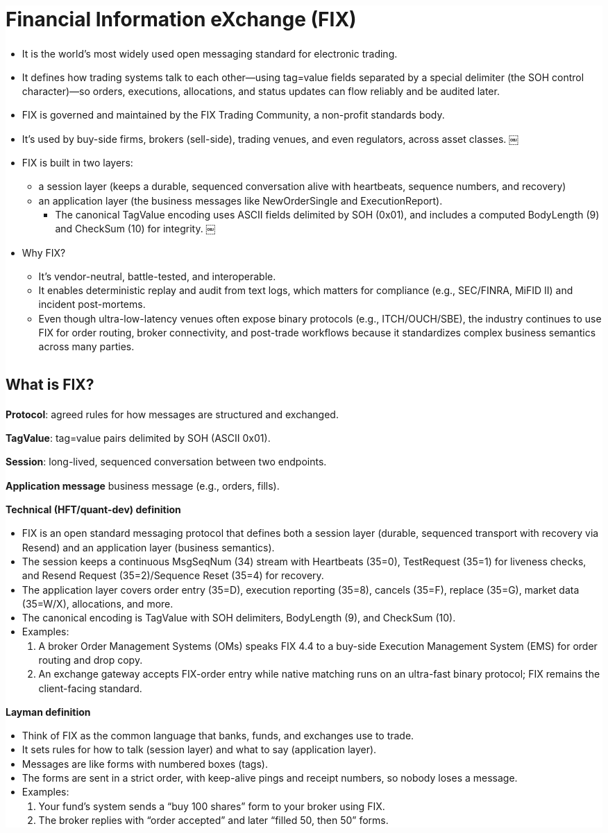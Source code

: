 # Financial Information eXchange (FIX)
- It is the world’s most widely used open messaging standard for electronic trading.
- It defines how trading systems talk to each other—using tag=value fields separated by a special delimiter (the SOH control character)—so orders, executions, allocations, and status updates can flow reliably and be audited later.
- FIX is governed and maintained by the FIX Trading Community, a non-profit standards body.
- It’s used by buy-side firms, brokers (sell-side), trading venues, and even regulators, across asset classes.  ￼

- FIX is built in two layers:
  - a session layer (keeps a durable, sequenced conversation alive with heartbeats, sequence numbers, and recovery)
  - an application layer (the business messages like NewOrderSingle and ExecutionReport).
    - The canonical TagValue encoding uses ASCII fields delimited by SOH (0x01), and includes a computed BodyLength (9) and CheckSum (10) for integrity.  ￼

- Why FIX?
  - It’s vendor-neutral, battle-tested, and interoperable.
  - It enables deterministic replay and audit from text logs, which matters for compliance (e.g., SEC/FINRA, MiFID II) and incident post-mortems.
  - Even though ultra-low-latency venues often expose binary protocols (e.g., ITCH/OUCH/SBE), the industry continues to use FIX for order routing, broker connectivity, and post-trade workflows because it standardizes complex business semantics across many parties.
 
## What is FIX?
**Protocol**: agreed rules for how messages are structured and exchanged.

**TagValue**: tag=value pairs delimited by SOH (ASCII 0x01).

**Session**: long-lived, sequenced conversation between two endpoints.

**Application message** business message (e.g., orders, fills).

**Technical (HFT/quant-dev) definition**
- FIX is an open standard messaging protocol that defines both a session layer (durable, sequenced transport with recovery via Resend) and an application layer (business semantics).
- The session keeps a continuous MsgSeqNum (34) stream with Heartbeats (35=0), TestRequest (35=1) for liveness checks, and Resend Request (35=2)/Sequence Reset (35=4) for recovery.
- The application layer covers order entry (35=D), execution reporting (35=8), cancels (35=F), replace (35=G), market data (35=W/X), allocations, and more.
- The canonical encoding is TagValue with SOH delimiters, BodyLength (9), and CheckSum (10).
- Examples:
  1. A broker Order Management Systems (OMs) speaks FIX 4.4 to a buy-side Execution Management System (EMS) for order routing and drop copy.
  2. An exchange gateway accepts FIX-order entry while native matching runs on an ultra-fast binary protocol; FIX remains the client-facing standard.
 
**Layman definition**
- Think of FIX as the common language that banks, funds, and exchanges use to trade.
- It sets rules for how to talk (session layer) and what to say (application layer).
- Messages are like forms with numbered boxes (tags).
- The forms are sent in a strict order, with keep-alive pings and receipt numbers, so nobody loses a message.
- Examples:
  1. Your fund’s system sends a “buy 100 shares” form to your broker using FIX.
  2. The broker replies with “order accepted” and later “filled 50, then 50” forms.

